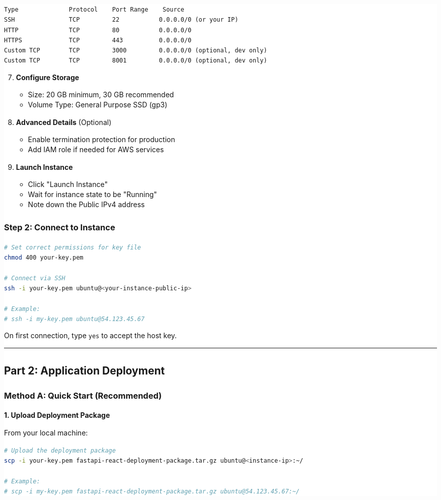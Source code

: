    ```
   Type              Protocol    Port Range    Source
   SSH               TCP         22           0.0.0.0/0 (or your IP)
   HTTP              TCP         80           0.0.0.0/0
   HTTPS             TCP         443          0.0.0.0/0
   Custom TCP        TCP         3000         0.0.0.0/0 (optional, dev only)
   Custom TCP        TCP         8001         0.0.0.0/0 (optional, dev only)
   ```

7. **Configure Storage**
   - Size: 20 GB minimum, 30 GB recommended
   - Volume Type: General Purpose SSD (gp3)

8. **Advanced Details** (Optional)
   - Enable termination protection for production
   - Add IAM role if needed for AWS services

9. **Launch Instance**
   - Click "Launch Instance"
   - Wait for instance state to be "Running"
   - Note down the Public IPv4 address

### Step 2: Connect to Instance

```bash
# Set correct permissions for key file
chmod 400 your-key.pem

# Connect via SSH
ssh -i your-key.pem ubuntu@<your-instance-public-ip>

# Example:
# ssh -i my-key.pem ubuntu@54.123.45.67
```

On first connection, type `yes` to accept the host key.

---

## Part 2: Application Deployment

### Method A: Quick Start (Recommended)

**1. Upload Deployment Package**

From your local machine:

```bash
# Upload the deployment package
scp -i your-key.pem fastapi-react-deployment-package.tar.gz ubuntu@<instance-ip>:~/

# Example:
# scp -i my-key.pem fastapi-react-deployment-package.tar.gz ubuntu@54.123.45.67:~/
```
